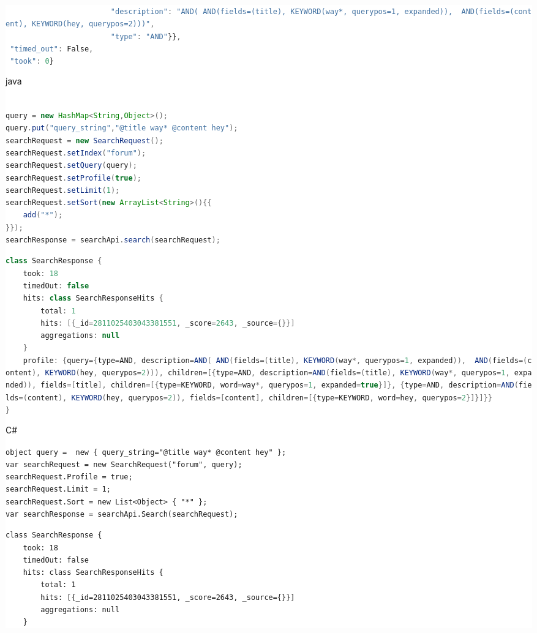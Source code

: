``` javascript
                        "description": "AND( AND(fields=(title), KEYWORD(way*, querypos=1, expanded)),  AND(fields=(content), KEYWORD(hey, querypos=2)))",
                        "type": "AND"}},
 "timed_out": False,
 "took": 0}
```


java


```java

query = new HashMap<String,Object>();
query.put("query_string","@title way* @content hey");
searchRequest = new SearchRequest();
searchRequest.setIndex("forum");
searchRequest.setQuery(query);
searchRequest.setProfile(true);
searchRequest.setLimit(1);
searchRequest.setSort(new ArrayList<String>(){{
    add("*");
}});
searchResponse = searchApi.search(searchRequest);
```

```java
class SearchResponse {
    took: 18
    timedOut: false
    hits: class SearchResponseHits {
        total: 1
        hits: [{_id=2811025403043381551, _score=2643, _source={}}]
        aggregations: null
    }
    profile: {query={type=AND, description=AND( AND(fields=(title), KEYWORD(way*, querypos=1, expanded)),  AND(fields=(content), KEYWORD(hey, querypos=2))), children=[{type=AND, description=AND(fields=(title), KEYWORD(way*, querypos=1, expanded)), fields=[title], children=[{type=KEYWORD, word=way*, querypos=1, expanded=true}]}, {type=AND, description=AND(fields=(content), KEYWORD(hey, querypos=2)), fields=[content], children=[{type=KEYWORD, word=hey, querypos=2}]}]}}
}
```


C#


```clike
object query =  new { query_string="@title way* @content hey" };
var searchRequest = new SearchRequest("forum", query);
searchRequest.Profile = true;
searchRequest.Limit = 1;
searchRequest.Sort = new List<Object> { "*" };
var searchResponse = searchApi.Search(searchRequest);
```

```clike
class SearchResponse {
    took: 18
    timedOut: false
    hits: class SearchResponseHits {
        total: 1
        hits: [{_id=2811025403043381551, _score=2643, _source={}}]
        aggregations: null
    }
```
